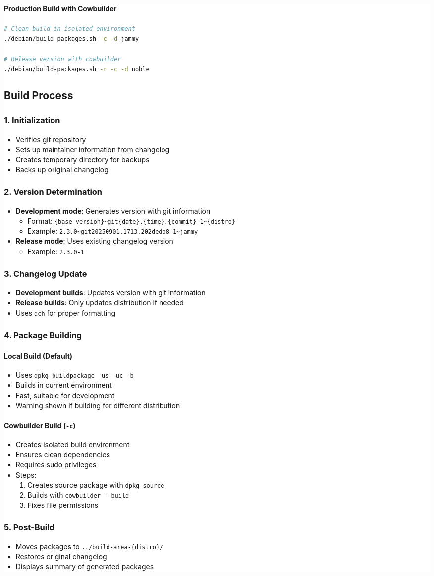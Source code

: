 #### Production Build with Cowbuilder
```bash
# Clean build in isolated environment
./debian/build-packages.sh -c -d jammy

# Release version with cowbuilder
./debian/build-packages.sh -r -c -d noble
```

## Build Process

### 1. Initialization
- Verifies git repository
- Sets up maintainer information from changelog
- Creates temporary directory for backups
- Backs up original changelog

### 2. Version Determination
- **Development mode**: Generates version with git information
  - Format: `{base_version}~git{date}.{time}.{commit}-1~{distro}`
  - Example: `2.3.0~git20250901.1713.202dedb8-1~jammy`
- **Release mode**: Uses existing changelog version
  - Example: `2.3.0-1`

### 3. Changelog Update
- **Development builds**: Updates version with git information
- **Release builds**: Only updates distribution if needed
- Uses `dch` for proper formatting

### 4. Package Building

#### Local Build (Default)
- Uses `dpkg-buildpackage -us -uc -b`
- Builds in current environment
- Fast, suitable for development
- Warning shown if building for different distribution

#### Cowbuilder Build (`-c`)
- Creates isolated build environment
- Ensures clean dependencies
- Requires sudo privileges
- Steps:
  1. Creates source package with `dpkg-source`
  2. Builds with `cowbuilder --build`
  3. Fixes file permissions

### 5. Post-Build
- Moves packages to `../build-area-{distro}/`
- Restores original changelog
- Displays summary of generated packages
